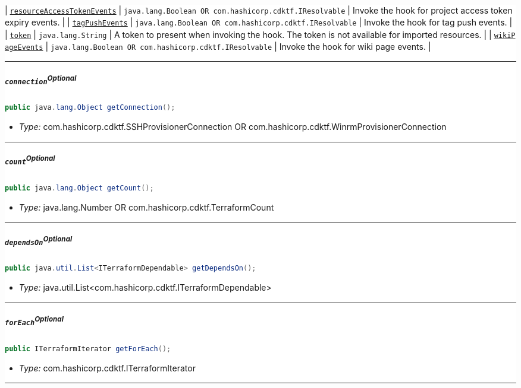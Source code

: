 | <code><a href="#@cdktf/provider-gitlab.projectHook.ProjectHookConfig.property.resourceAccessTokenEvents">resourceAccessTokenEvents</a></code> | <code>java.lang.Boolean OR com.hashicorp.cdktf.IResolvable</code> | Invoke the hook for project access token expiry events. |
| <code><a href="#@cdktf/provider-gitlab.projectHook.ProjectHookConfig.property.tagPushEvents">tagPushEvents</a></code> | <code>java.lang.Boolean OR com.hashicorp.cdktf.IResolvable</code> | Invoke the hook for tag push events. |
| <code><a href="#@cdktf/provider-gitlab.projectHook.ProjectHookConfig.property.token">token</a></code> | <code>java.lang.String</code> | A token to present when invoking the hook. The token is not available for imported resources. |
| <code><a href="#@cdktf/provider-gitlab.projectHook.ProjectHookConfig.property.wikiPageEvents">wikiPageEvents</a></code> | <code>java.lang.Boolean OR com.hashicorp.cdktf.IResolvable</code> | Invoke the hook for wiki page events. |

---

##### `connection`<sup>Optional</sup> <a name="connection" id="@cdktf/provider-gitlab.projectHook.ProjectHookConfig.property.connection"></a>

```java
public java.lang.Object getConnection();
```

- *Type:* com.hashicorp.cdktf.SSHProvisionerConnection OR com.hashicorp.cdktf.WinrmProvisionerConnection

---

##### `count`<sup>Optional</sup> <a name="count" id="@cdktf/provider-gitlab.projectHook.ProjectHookConfig.property.count"></a>

```java
public java.lang.Object getCount();
```

- *Type:* java.lang.Number OR com.hashicorp.cdktf.TerraformCount

---

##### `dependsOn`<sup>Optional</sup> <a name="dependsOn" id="@cdktf/provider-gitlab.projectHook.ProjectHookConfig.property.dependsOn"></a>

```java
public java.util.List<ITerraformDependable> getDependsOn();
```

- *Type:* java.util.List<com.hashicorp.cdktf.ITerraformDependable>

---

##### `forEach`<sup>Optional</sup> <a name="forEach" id="@cdktf/provider-gitlab.projectHook.ProjectHookConfig.property.forEach"></a>

```java
public ITerraformIterator getForEach();
```

- *Type:* com.hashicorp.cdktf.ITerraformIterator

---
